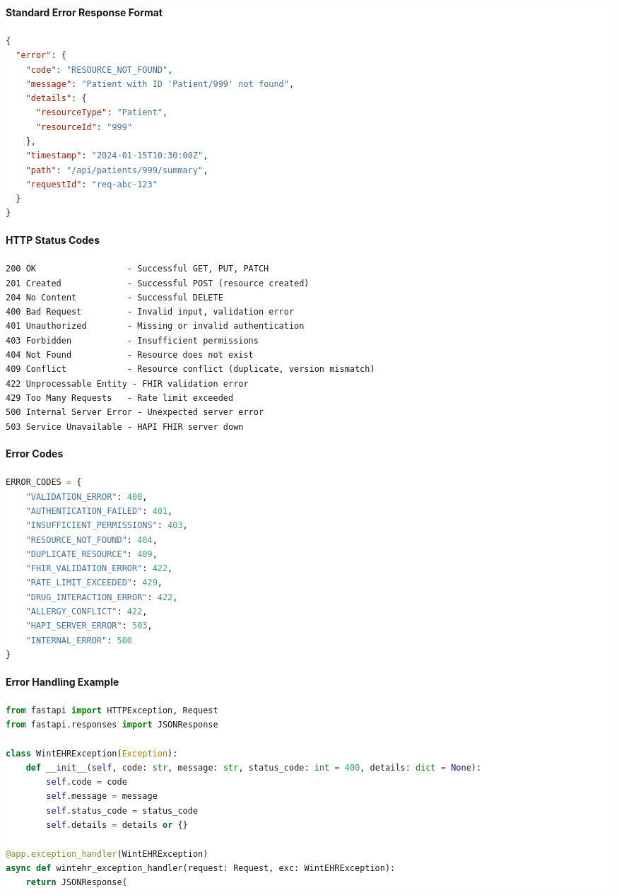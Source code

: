 #### Standard Error Response Format
```json
{
  "error": {
    "code": "RESOURCE_NOT_FOUND",
    "message": "Patient with ID 'Patient/999' not found",
    "details": {
      "resourceType": "Patient",
      "resourceId": "999"
    },
    "timestamp": "2024-01-15T10:30:00Z",
    "path": "/api/patients/999/summary",
    "requestId": "req-abc-123"
  }
}
```

#### HTTP Status Codes
```
200 OK                  - Successful GET, PUT, PATCH
201 Created             - Successful POST (resource created)
204 No Content          - Successful DELETE
400 Bad Request         - Invalid input, validation error
401 Unauthorized        - Missing or invalid authentication
403 Forbidden           - Insufficient permissions
404 Not Found           - Resource does not exist
409 Conflict            - Resource conflict (duplicate, version mismatch)
422 Unprocessable Entity - FHIR validation error
429 Too Many Requests   - Rate limit exceeded
500 Internal Server Error - Unexpected server error
503 Service Unavailable - HAPI FHIR server down
```

#### Error Codes
```python
ERROR_CODES = {
    "VALIDATION_ERROR": 400,
    "AUTHENTICATION_FAILED": 401,
    "INSUFFICIENT_PERMISSIONS": 403,
    "RESOURCE_NOT_FOUND": 404,
    "DUPLICATE_RESOURCE": 409,
    "FHIR_VALIDATION_ERROR": 422,
    "RATE_LIMIT_EXCEEDED": 429,
    "DRUG_INTERACTION_ERROR": 422,
    "ALLERGY_CONFLICT": 422,
    "HAPI_SERVER_ERROR": 503,
    "INTERNAL_ERROR": 500
}
```

#### Error Handling Example
```python
from fastapi import HTTPException, Request
from fastapi.responses import JSONResponse

class WintEHRException(Exception):
    def __init__(self, code: str, message: str, status_code: int = 400, details: dict = None):
        self.code = code
        self.message = message
        self.status_code = status_code
        self.details = details or {}

@app.exception_handler(WintEHRException)
async def wintehr_exception_handler(request: Request, exc: WintEHRException):
    return JSONResponse(
```